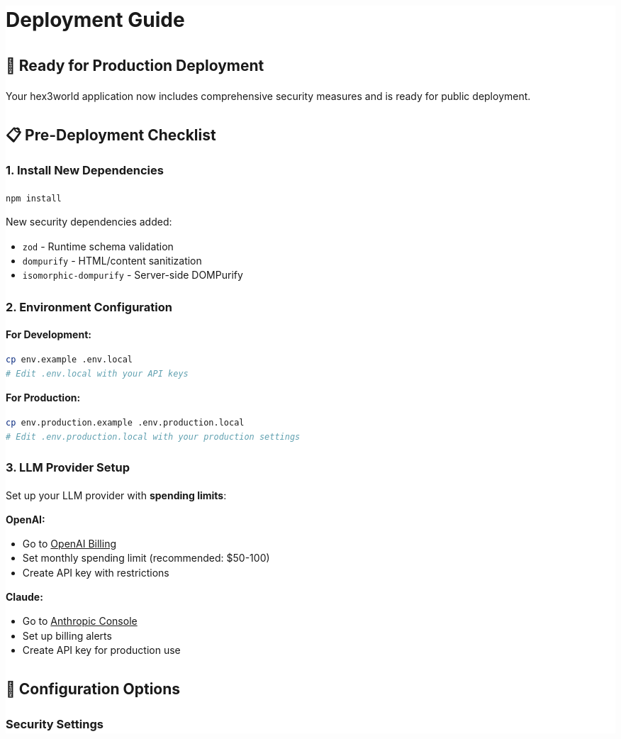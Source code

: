 # Deployment Guide

## 🚀 Ready for Production Deployment

Your hex3world application now includes comprehensive security measures and is ready for public deployment.

## 📋 Pre-Deployment Checklist

### 1. Install New Dependencies
```bash
npm install
```

New security dependencies added:
- `zod` - Runtime schema validation
- `dompurify` - HTML/content sanitization
- `isomorphic-dompurify` - Server-side DOMPurify

### 2. Environment Configuration

**For Development:**
```bash
cp env.example .env.local
# Edit .env.local with your API keys
```

**For Production:**
```bash
cp env.production.example .env.production.local
# Edit .env.production.local with your production settings
```

### 3. LLM Provider Setup

Set up your LLM provider with **spending limits**:

**OpenAI:**
- Go to [OpenAI Billing](https://platform.openai.com/account/billing)
- Set monthly spending limit (recommended: $50-100)
- Create API key with restrictions

**Claude:**
- Go to [Anthropic Console](https://console.anthropic.com/)
- Set up billing alerts
- Create API key for production use

## 🔧 Configuration Options

### Security Settings
